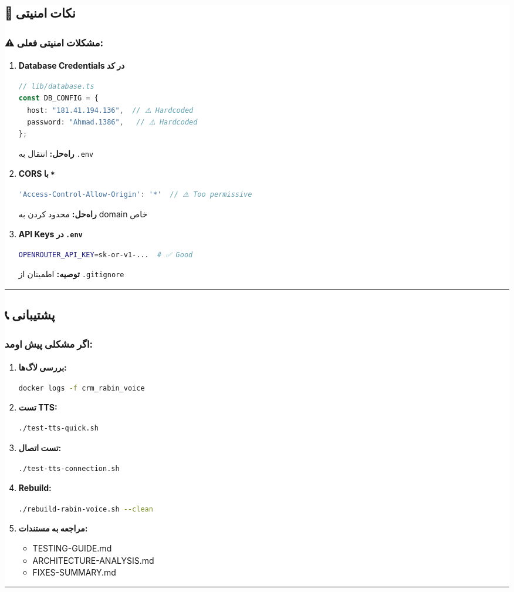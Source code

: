 
## 🔐 نکات امنیتی

### ⚠️ مشکلات امنیتی فعلی:

1. **Database Credentials در کد**
   ```typescript
   // lib/database.ts
   const DB_CONFIG = {
     host: "181.41.194.136",  // ⚠️ Hardcoded
     password: "Ahmad.1386",   // ⚠️ Hardcoded
   };
   ```
   **راه‌حل:** انتقال به `.env`

2. **CORS با `*`**
   ```typescript
   'Access-Control-Allow-Origin': '*'  // ⚠️ Too permissive
   ```
   **راه‌حل:** محدود کردن به domain خاص

3. **API Keys در `.env`**
   ```bash
   OPENROUTER_API_KEY=sk-or-v1-...  # ✅ Good
   ```
   **توصیه:** اطمینان از `.gitignore`

---

## 📞 پشتیبانی

### اگر مشکلی پیش اومد:

1. **بررسی لاگ‌ها:**
   ```bash
   docker logs -f crm_rabin_voice
   ```

2. **تست TTS:**
   ```bash
   ./test-tts-quick.sh
   ```

3. **تست اتصال:**
   ```bash
   ./test-tts-connection.sh
   ```

4. **Rebuild:**
   ```bash
   ./rebuild-rabin-voice.sh --clean
   ```

5. **مراجعه به مستندات:**
   - TESTING-GUIDE.md
   - ARCHITECTURE-ANALYSIS.md
   - FIXES-SUMMARY.md

---
